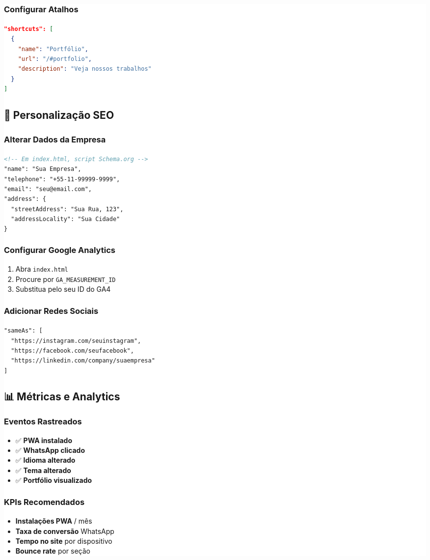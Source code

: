### Configurar Atalhos
```json
"shortcuts": [
  {
    "name": "Portfólio",
    "url": "/#portfolio",
    "description": "Veja nossos trabalhos"
  }
]
```

## 🔧 **Personalização SEO**

### Alterar Dados da Empresa
```html
<!-- Em index.html, script Schema.org -->
"name": "Sua Empresa",
"telephone": "+55-11-99999-9999",
"email": "seu@email.com",
"address": {
  "streetAddress": "Sua Rua, 123",
  "addressLocality": "Sua Cidade"
}
```

### Configurar Google Analytics
1. Abra `index.html`
2. Procure por `GA_MEASUREMENT_ID`
3. Substitua pelo seu ID do GA4

### Adicionar Redes Sociais
```html
"sameAs": [
  "https://instagram.com/seuinstagram",
  "https://facebook.com/seufacebook",
  "https://linkedin.com/company/suaempresa"
]
```

## 📊 **Métricas e Analytics**

### Eventos Rastreados
- ✅ **PWA instalado**
- ✅ **WhatsApp clicado**
- ✅ **Idioma alterado**
- ✅ **Tema alterado**
- ✅ **Portfólio visualizado**

### KPIs Recomendados
- **Instalações PWA** / mês
- **Taxa de conversão** WhatsApp
- **Tempo no site** por dispositivo
- **Bounce rate** por seção

